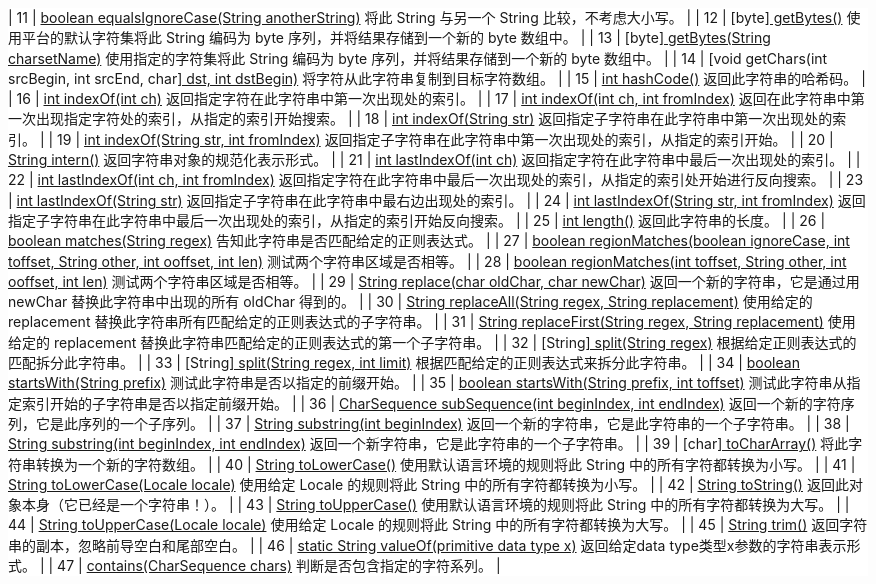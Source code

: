 | 11   | [boolean equalsIgnoreCase(String anotherString)](https://www.runoob.com/java/java-string-equalsignorecase.html) 将此 String 与另一个 String 比较，不考虑大小写。 |
| 12   | [byte[\] getBytes()](https://www.runoob.com/java/java-string-getbytes.html)  使用平台的默认字符集将此 String 编码为 byte 序列，并将结果存储到一个新的 byte 数组中。 |
| 13   | [byte[\] getBytes(String charsetName)](https://www.runoob.com/java/java-string-getbytes.html) 使用指定的字符集将此 String 编码为 byte 序列，并将结果存储到一个新的 byte 数组中。 |
| 14   | [void getChars(int srcBegin, int srcEnd, char[\] dst, int dstBegin)](https://www.runoob.com/java/java-string-getchars.html) 将字符从此字符串复制到目标字符数组。 |
| 15   | [int hashCode()](https://www.runoob.com/java/java-string-hashcode.html) 返回此字符串的哈希码。 |
| 16   | [int indexOf(int ch)](https://www.runoob.com/java/java-string-indexof.html) 返回指定字符在此字符串中第一次出现处的索引。 |
| 17   | [int indexOf(int ch, int fromIndex)](https://www.runoob.com/java/java-string-indexof.html) 返回在此字符串中第一次出现指定字符处的索引，从指定的索引开始搜索。 |
| 18   | [int indexOf(String str)](https://www.runoob.com/java/java-string-indexof.html)  返回指定子字符串在此字符串中第一次出现处的索引。 |
| 19   | [int indexOf(String str, int fromIndex)](https://www.runoob.com/java/java-string-indexof.html) 返回指定子字符串在此字符串中第一次出现处的索引，从指定的索引开始。 |
| 20   | [String intern()](https://www.runoob.com/java/java-string-intern.html)  返回字符串对象的规范化表示形式。 |
| 21   | [int lastIndexOf(int ch)](https://www.runoob.com/java/java-string-lastindexof.html)  返回指定字符在此字符串中最后一次出现处的索引。 |
| 22   | [int lastIndexOf(int ch, int fromIndex)](https://www.runoob.com/java/java-string-lastindexof.html) 返回指定字符在此字符串中最后一次出现处的索引，从指定的索引处开始进行反向搜索。 |
| 23   | [int lastIndexOf(String str)](https://www.runoob.com/java/java-string-lastindexof.html) 返回指定子字符串在此字符串中最右边出现处的索引。 |
| 24   | [int lastIndexOf(String str, int fromIndex)](https://www.runoob.com/java/java-string-lastindexof.html)  返回指定子字符串在此字符串中最后一次出现处的索引，从指定的索引开始反向搜索。 |
| 25   | [int length()](https://www.runoob.com/java/java-string-length.html) 返回此字符串的长度。 |
| 26   | [boolean matches(String regex)](https://www.runoob.com/java/java-string-matches.html) 告知此字符串是否匹配给定的正则表达式。 |
| 27   | [boolean regionMatches(boolean ignoreCase, int toffset, String other, int ooffset, int len)](https://www.runoob.com/java/java-string-regionmatches.html) 测试两个字符串区域是否相等。 |
| 28   | [boolean regionMatches(int toffset, String other, int ooffset, int len)](https://www.runoob.com/java/java-string-regionmatches.html) 测试两个字符串区域是否相等。 |
| 29   | [String replace(char oldChar, char newChar)](https://www.runoob.com/java/java-string-replace.html) 返回一个新的字符串，它是通过用 newChar 替换此字符串中出现的所有 oldChar 得到的。 |
| 30   | [String replaceAll(String regex, String replacement)](https://www.runoob.com/java/java-string-replaceall.html) 使用给定的 replacement 替换此字符串所有匹配给定的正则表达式的子字符串。 |
| 31   | [String replaceFirst(String regex, String replacement)](https://www.runoob.com/java/java-string-replacefirst.html)  使用给定的 replacement 替换此字符串匹配给定的正则表达式的第一个子字符串。 |
| 32   | [String[\] split(String regex)](https://www.runoob.com/java/java-string-split.html) 根据给定正则表达式的匹配拆分此字符串。 |
| 33   | [String[\] split(String regex, int limit)](https://www.runoob.com/java/java-string-split.html) 根据匹配给定的正则表达式来拆分此字符串。 |
| 34   | [boolean startsWith(String prefix)](https://www.runoob.com/java/java-string-startswith.html) 测试此字符串是否以指定的前缀开始。 |
| 35   | [boolean startsWith(String prefix, int toffset)](https://www.runoob.com/java/java-string-startswith.html) 测试此字符串从指定索引开始的子字符串是否以指定前缀开始。 |
| 36   | [CharSequence subSequence(int beginIndex, int endIndex)](https://www.runoob.com/java/java-string-subsequence.html)  返回一个新的字符序列，它是此序列的一个子序列。 |
| 37   | [String substring(int beginIndex)](https://www.runoob.com/java/java-string-substring.html) 返回一个新的字符串，它是此字符串的一个子字符串。 |
| 38   | [String substring(int beginIndex, int endIndex)](https://www.runoob.com/java/java-string-substring.html) 返回一个新字符串，它是此字符串的一个子字符串。 |
| 39   | [char[\] toCharArray()](https://www.runoob.com/java/java-string-tochararray.html) 将此字符串转换为一个新的字符数组。 |
| 40   | [String toLowerCase()](https://www.runoob.com/java/java-string-tolowercase.html) 使用默认语言环境的规则将此 String 中的所有字符都转换为小写。 |
| 41   | [String toLowerCase(Locale locale)](https://www.runoob.com/java/java-string-tolowercase.html)  使用给定 Locale 的规则将此 String 中的所有字符都转换为小写。 |
| 42   | [String toString()](https://www.runoob.com/java/java-string-tostring.html)  返回此对象本身（它已经是一个字符串！）。 |
| 43   | [String toUpperCase()](https://www.runoob.com/java/java-string-touppercase.html) 使用默认语言环境的规则将此 String 中的所有字符都转换为大写。 |
| 44   | [String toUpperCase(Locale locale)](https://www.runoob.com/java/java-string-touppercase.html) 使用给定 Locale 的规则将此 String 中的所有字符都转换为大写。 |
| 45   | [String trim()](https://www.runoob.com/java/java-string-trim.html) 返回字符串的副本，忽略前导空白和尾部空白。 |
| 46   | [static String valueOf(primitive data type x)](https://www.runoob.com/java/java-string-valueof.html) 返回给定data type类型x参数的字符串表示形式。 |
| 47   | [contains(CharSequence chars)](https://www.runoob.com/java/java-string-contains.html) 判断是否包含指定的字符系列。 |